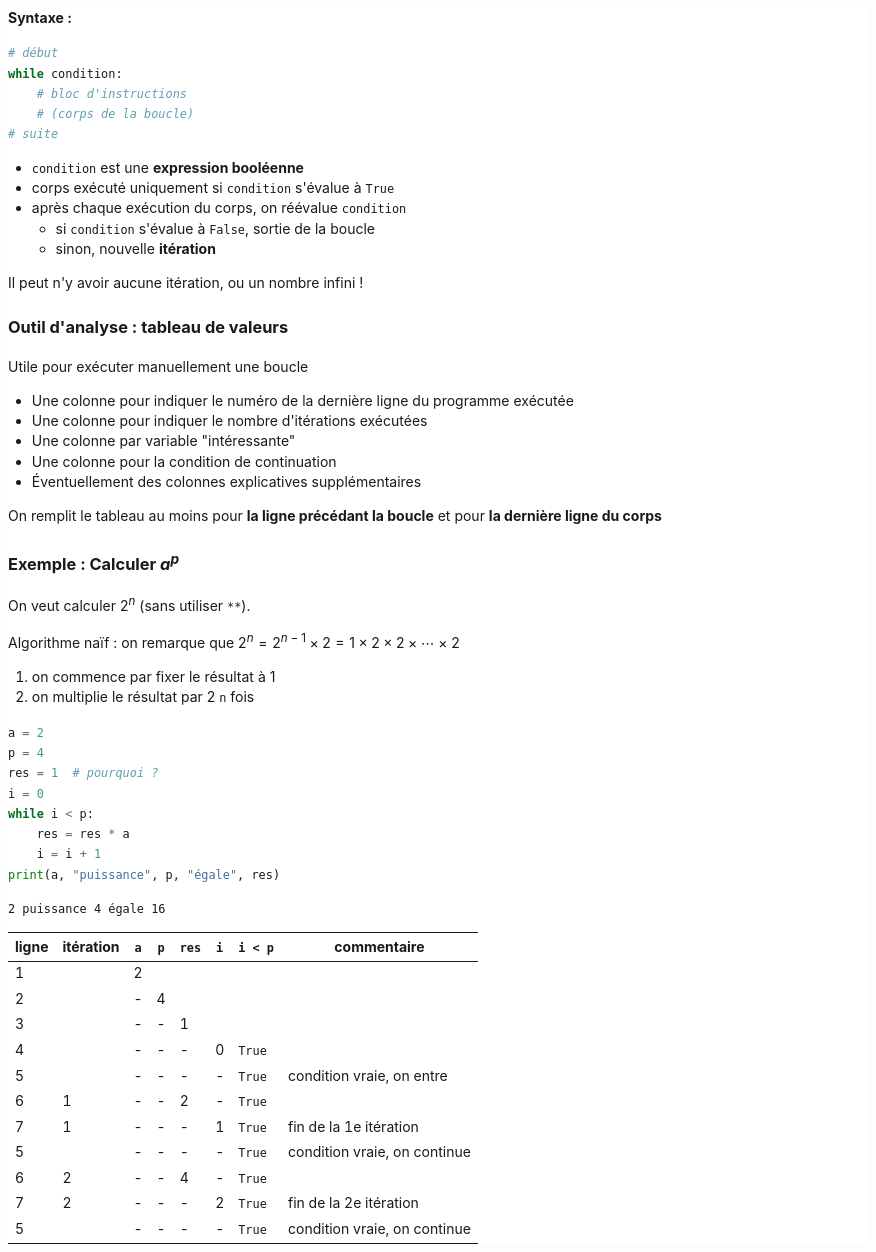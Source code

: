 **Syntaxe :**

```python
# début
while condition:
    # bloc d'instructions
    # (corps de la boucle)
# suite
```

- `condition` est une **expression booléenne**
- corps exécuté uniquement si `condition` s'évalue à `True`
- après chaque exécution du corps, on réévalue `condition`
    - si `condition` s'évalue à `False`, sortie de la boucle
    - sinon, nouvelle **itération**

Il peut n'y avoir aucune itération, ou un nombre infini !



### Outil d'analyse : tableau de valeurs

Utile pour exécuter manuellement une boucle

- Une colonne pour indiquer le numéro de la dernière ligne du programme exécutée
- Une colonne pour indiquer le nombre d'itérations exécutées
- Une colonne par variable "intéressante"
- Une colonne pour la condition de continuation
- Éventuellement des colonnes explicatives supplémentaires

On remplit le tableau au moins pour **la ligne précédant la boucle** et pour **la dernière ligne du corps**

### Exemple : Calculer $a^p$

On veut calculer $2^n$ (sans utiliser `**`).

Algorithme naïf : on remarque que $2^n = 2^{n-1} \times 2 = 1 \times 2 \times 2 \times \cdots \times 2$

1. on commence par fixer le résultat à 1
2. on multiplie le résultat par 2 `n` fois


```python
a = 2
p = 4
res = 1  # pourquoi ?
i = 0
while i < p:
    res = res * a
    i = i + 1
print(a, "puissance", p, "égale", res)
```

    2 puissance 4 égale 16


ligne  | itération | `a` | `p` | `res` |  `i` | `i < p` | commentaire
-------|-----------|-----|-----|-------|------|---------|-----------------------------
1      |           | 2   |     |       |      |         |
2      |           | -   | 4   |       |      |         |
3      |           | -   | -   | 1     |      |         |
4      |           | -   | -   | -     | 0    | `True`  | 
5      |           | -   | -   | -     | -    | `True`  | condition vraie, on entre
6      | 1         | -   | -   | 2     | -    | `True`  | 
7      | 1         | -   | -   | -     | 1    | `True`  | fin de la 1e itération
5      |           | -   | -   | -     | -    | `True`  | condition vraie, on continue
6      | 2         | -   | -   | 4     | -    | `True`  | 
7      | 2         | -   | -   | -     | 2    | `True`  | fin de la 2e itération
5      |           | -   | -   | -     | -    | `True`  | condition vraie, on continue